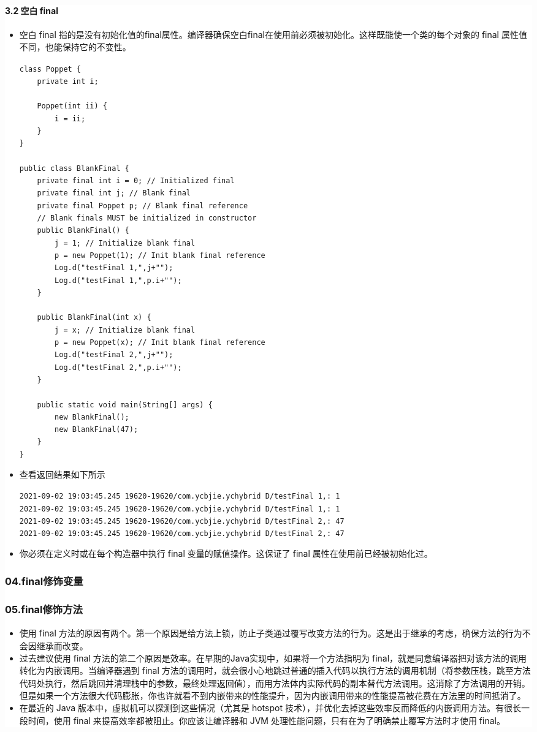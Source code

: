 
#### 3.2 空白 final
- 空白 final 指的是没有初始化值的final属性。编译器确保空白final在使用前必须被初始化。这样既能使一个类的每个对象的 final 属性值不同，也能保持它的不变性。
    ```
    class Poppet {
        private int i;
        
        Poppet(int ii) {
            i = ii;
        }
    }
    
    public class BlankFinal {
        private final int i = 0; // Initialized final
        private final int j; // Blank final
        private final Poppet p; // Blank final reference
        // Blank finals MUST be initialized in constructor
        public BlankFinal() {
            j = 1; // Initialize blank final
            p = new Poppet(1); // Init blank final reference
            Log.d("testFinal 1,",j+"");
            Log.d("testFinal 1,",p.i+"");
        }
        
        public BlankFinal(int x) {
            j = x; // Initialize blank final
            p = new Poppet(x); // Init blank final reference
            Log.d("testFinal 2,",j+"");
            Log.d("testFinal 2,",p.i+"");
        }
        
        public static void main(String[] args) {
            new BlankFinal();
            new BlankFinal(47);
        }
    }
    ```
- 查看返回结果如下所示
    ```
    2021-09-02 19:03:45.245 19620-19620/com.ycbjie.ychybrid D/testFinal 1,: 1
    2021-09-02 19:03:45.245 19620-19620/com.ycbjie.ychybrid D/testFinal 1,: 1
    2021-09-02 19:03:45.245 19620-19620/com.ycbjie.ychybrid D/testFinal 2,: 47
    2021-09-02 19:03:45.245 19620-19620/com.ycbjie.ychybrid D/testFinal 2,: 47
    ```
- 你必须在定义时或在每个构造器中执行 final 变量的赋值操作。这保证了 final 属性在使用前已经被初始化过。


### 04.final修饰变量



### 05.final修饰方法
- 使用 final 方法的原因有两个。第一个原因是给方法上锁，防止子类通过覆写改变方法的行为。这是出于继承的考虑，确保方法的行为不会因继承而改变。
- 过去建议使用 final 方法的第二个原因是效率。在早期的Java实现中，如果将一个方法指明为 final，就是同意编译器把对该方法的调用转化为内嵌调用。当编译器遇到 final 方法的调用时，就会很小心地跳过普通的插入代码以执行方法的调用机制（将参数压栈，跳至方法代码处执行，然后跳回并清理栈中的参数，最终处理返回值），而用方法体内实际代码的副本替代方法调用。这消除了方法调用的开销。但是如果一个方法很大代码膨胀，你也许就看不到内嵌带来的性能提升，因为内嵌调用带来的性能提高被花费在方法里的时间抵消了。
- 在最近的 Java 版本中，虚拟机可以探测到这些情况（尤其是 hotspot 技术），并优化去掉这些效率反而降低的内嵌调用方法。有很长一段时间，使用 final 来提高效率都被阻止。你应该让编译器和 JVM 处理性能问题，只有在为了明确禁止覆写方法时才使用 final。
